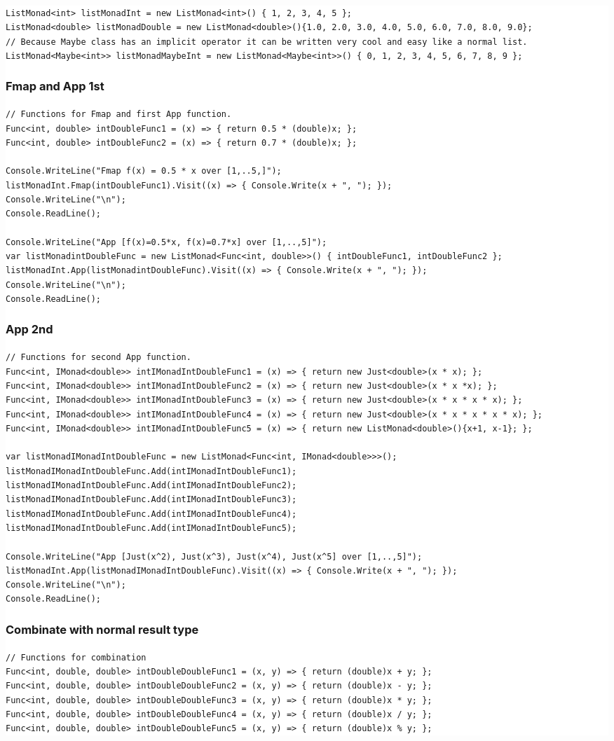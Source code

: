 	ListMonad<int> listMonadInt = new ListMonad<int>() { 1, 2, 3, 4, 5 };
    ListMonad<double> listMonadDouble = new ListMonad<double>(){1.0, 2.0, 3.0, 4.0, 5.0, 6.0, 7.0, 8.0, 9.0};
    // Because Maybe class has an implicit operator it can be written very cool and easy like a normal list.
    ListMonad<Maybe<int>> listMonadMaybeInt = new ListMonad<Maybe<int>>() { 0, 1, 2, 3, 4, 5, 6, 7, 8, 9 };

### Fmap and App 1st

	// Functions for Fmap and first App function.
    Func<int, double> intDoubleFunc1 = (x) => { return 0.5 * (double)x; };
    Func<int, double> intDoubleFunc2 = (x) => { return 0.7 * (double)x; };

	Console.WriteLine("Fmap f(x) = 0.5 * x over [1,..5,]");
    listMonadInt.Fmap(intDoubleFunc1).Visit((x) => { Console.Write(x + ", "); });
    Console.WriteLine("\n");
    Console.ReadLine();

	Console.WriteLine("App [f(x)=0.5*x, f(x)=0.7*x] over [1,..,5]");
	var listMonadintDoubleFunc = new ListMonad<Func<int, double>>() { intDoubleFunc1, intDoubleFunc2 };
	listMonadInt.App(listMonadintDoubleFunc).Visit((x) => { Console.Write(x + ", "); });
	Console.WriteLine("\n");
	Console.ReadLine();

### App 2nd

	// Functions for second App function.
    Func<int, IMonad<double>> intIMonadIntDoubleFunc1 = (x) => { return new Just<double>(x * x); };
    Func<int, IMonad<double>> intIMonadIntDoubleFunc2 = (x) => { return new Just<double>(x * x *x); };
    Func<int, IMonad<double>> intIMonadIntDoubleFunc3 = (x) => { return new Just<double>(x * x * x * x); };
    Func<int, IMonad<double>> intIMonadIntDoubleFunc4 = (x) => { return new Just<double>(x * x * x * x * x); };
    Func<int, IMonad<double>> intIMonadIntDoubleFunc5 = (x) => { return new ListMonad<double>(){x+1, x-1}; };

    var listMonadIMonadIntDoubleFunc = new ListMonad<Func<int, IMonad<double>>>();
    listMonadIMonadIntDoubleFunc.Add(intIMonadIntDoubleFunc1);
    listMonadIMonadIntDoubleFunc.Add(intIMonadIntDoubleFunc2);
    listMonadIMonadIntDoubleFunc.Add(intIMonadIntDoubleFunc3);
    listMonadIMonadIntDoubleFunc.Add(intIMonadIntDoubleFunc4);
    listMonadIMonadIntDoubleFunc.Add(intIMonadIntDoubleFunc5);

	Console.WriteLine("App [Just(x^2), Just(x^3), Just(x^4), Just(x^5] over [1,..,5]");
    listMonadInt.App(listMonadIMonadIntDoubleFunc).Visit((x) => { Console.Write(x + ", "); });
    Console.WriteLine("\n");
    Console.ReadLine();

### Combinate with normal result type

	// Functions for combination 
    Func<int, double, double> intDoubleDoubleFunc1 = (x, y) => { return (double)x + y; };
    Func<int, double, double> intDoubleDoubleFunc2 = (x, y) => { return (double)x - y; };
    Func<int, double, double> intDoubleDoubleFunc3 = (x, y) => { return (double)x * y; };
    Func<int, double, double> intDoubleDoubleFunc4 = (x, y) => { return (double)x / y; };
    Func<int, double, double> intDoubleDoubleFunc5 = (x, y) => { return (double)x % y; };
